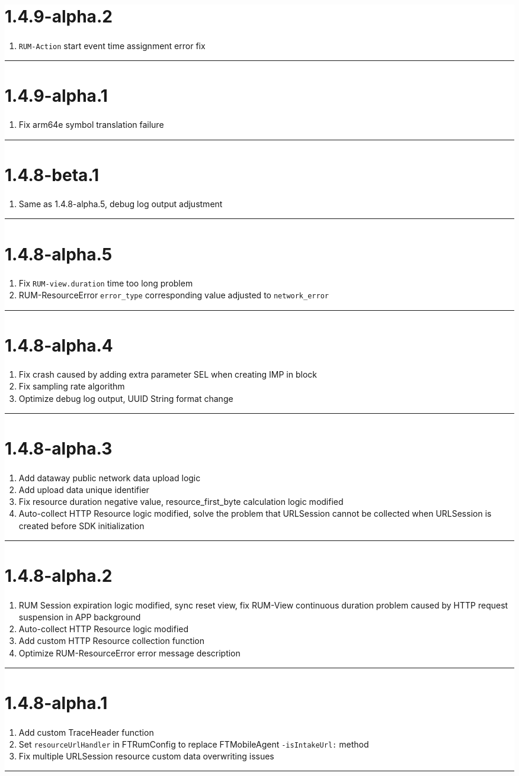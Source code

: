 # 1.4.9-alpha.2
1. `RUM-Action` start event time assignment error fix

---
# 1.4.9-alpha.1
1. Fix arm64e symbol translation failure

---
# 1.4.8-beta.1
1. Same as 1.4.8-alpha.5, debug log output adjustment

---
# 1.4.8-alpha.5
1. Fix `RUM-view.duration` time too long problem
2. RUM-ResourceError `error_type` corresponding value adjusted to `network_error`

---
# 1.4.8-alpha.4
1. Fix crash caused by adding extra parameter SEL when creating IMP in block
2. Fix sampling rate algorithm
3. Optimize debug log output, UUID String format change

---
# 1.4.8-alpha.3
1. Add dataway public network data upload logic
2. Add upload data unique identifier
3. Fix resource duration negative value, resource_first_byte calculation logic modified
4. Auto-collect HTTP Resource logic modified, solve the problem that URLSession cannot be collected when URLSession is created before SDK initialization

---
# 1.4.8-alpha.2
1. RUM Session expiration logic modified, sync reset view, fix RUM-View continuous duration problem caused by HTTP request suspension in APP background
2. Auto-collect HTTP Resource logic modified
3. Add custom HTTP Resource collection function
4. Optimize RUM-ResourceError error message description

---
# 1.4.8-alpha.1
1. Add custom TraceHeader function
2. Set `resourceUrlHandler` in FTRumConfig to replace FTMobileAgent `-isIntakeUrl:` method
3. Fix multiple URLSession resource custom data overwriting issues

---